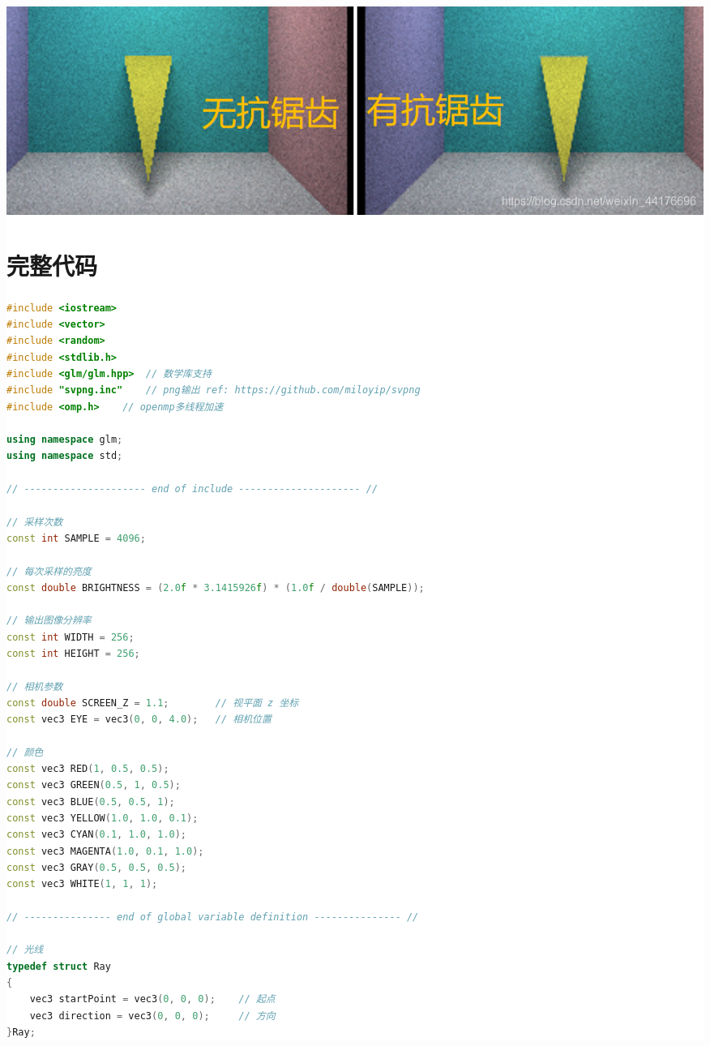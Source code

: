 ![在这里插入图片描述](tutorial.assets/20210202103047516.png?x-oss-process=image/watermark,type_ZmFuZ3poZW5naGVpdGk,shadow_10,text_aHR0cHM6Ly9ibG9nLmNzZG4ubmV0L3dlaXhpbl80NDE3NjY5Ng==,size_16,color_FFFFFF,t_70)

# 完整代码

```cpp
#include <iostream>
#include <vector>
#include <random>
#include <stdlib.h>
#include <glm/glm.hpp>  // 数学库支持
#include "svpng.inc"    // png输出 ref: https://github.com/miloyip/svpng
#include <omp.h>    // openmp多线程加速

using namespace glm;
using namespace std;

// --------------------- end of include --------------------- //

// 采样次数
const int SAMPLE = 4096;

// 每次采样的亮度
const double BRIGHTNESS = (2.0f * 3.1415926f) * (1.0f / double(SAMPLE));

// 输出图像分辨率
const int WIDTH = 256;
const int HEIGHT = 256;

// 相机参数
const double SCREEN_Z = 1.1;        // 视平面 z 坐标
const vec3 EYE = vec3(0, 0, 4.0);   // 相机位置

// 颜色
const vec3 RED(1, 0.5, 0.5);
const vec3 GREEN(0.5, 1, 0.5);
const vec3 BLUE(0.5, 0.5, 1);
const vec3 YELLOW(1.0, 1.0, 0.1);
const vec3 CYAN(0.1, 1.0, 1.0);
const vec3 MAGENTA(1.0, 0.1, 1.0);
const vec3 GRAY(0.5, 0.5, 0.5);
const vec3 WHITE(1, 1, 1);

// --------------- end of global variable definition --------------- //

// 光线
typedef struct Ray
{
    vec3 startPoint = vec3(0, 0, 0);    // 起点
    vec3 direction = vec3(0, 0, 0);     // 方向
}Ray;
```